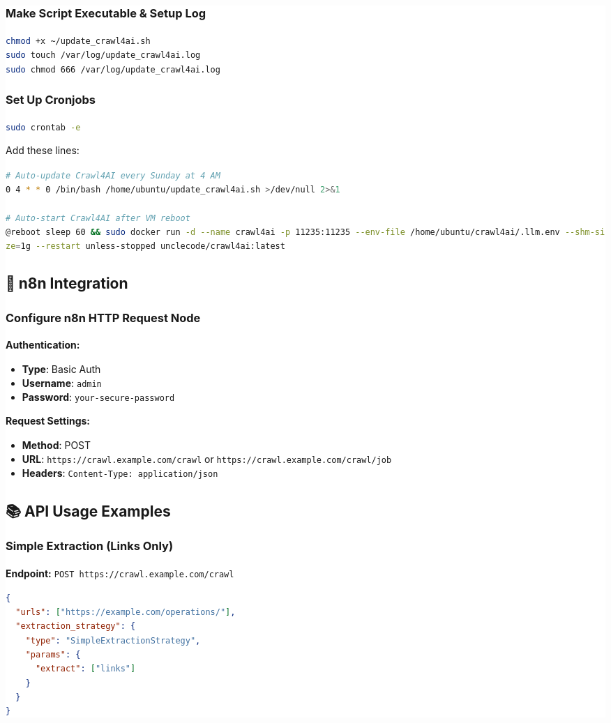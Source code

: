 ```bash
```

### Make Script Executable & Setup Log
```bash
chmod +x ~/update_crawl4ai.sh
sudo touch /var/log/update_crawl4ai.log
sudo chmod 666 /var/log/update_crawl4ai.log
```

### Set Up Cronjobs
```bash
sudo crontab -e
```

Add these lines:
```bash
# Auto-update Crawl4AI every Sunday at 4 AM
0 4 * * 0 /bin/bash /home/ubuntu/update_crawl4ai.sh >/dev/null 2>&1

# Auto-start Crawl4AI after VM reboot
@reboot sleep 60 && sudo docker run -d --name crawl4ai -p 11235:11235 --env-file /home/ubuntu/crawl4ai/.llm.env --shm-size=1g --restart unless-stopped unclecode/crawl4ai:latest
```

## 🔌 n8n Integration

### Configure n8n HTTP Request Node

**Authentication:**
- **Type**: Basic Auth
- **Username**: `admin`
- **Password**: `your-secure-password`

**Request Settings:**
- **Method**: POST
- **URL**: `https://crawl.example.com/crawl` or `https://crawl.example.com/crawl/job`
- **Headers**: `Content-Type: application/json`

## 📚 API Usage Examples

### Simple Extraction (Links Only)

**Endpoint:** `POST https://crawl.example.com/crawl`

```json
{
  "urls": ["https://example.com/operations/"],
  "extraction_strategy": {
    "type": "SimpleExtractionStrategy", 
    "params": {
      "extract": ["links"]
    }
  }
}
```
